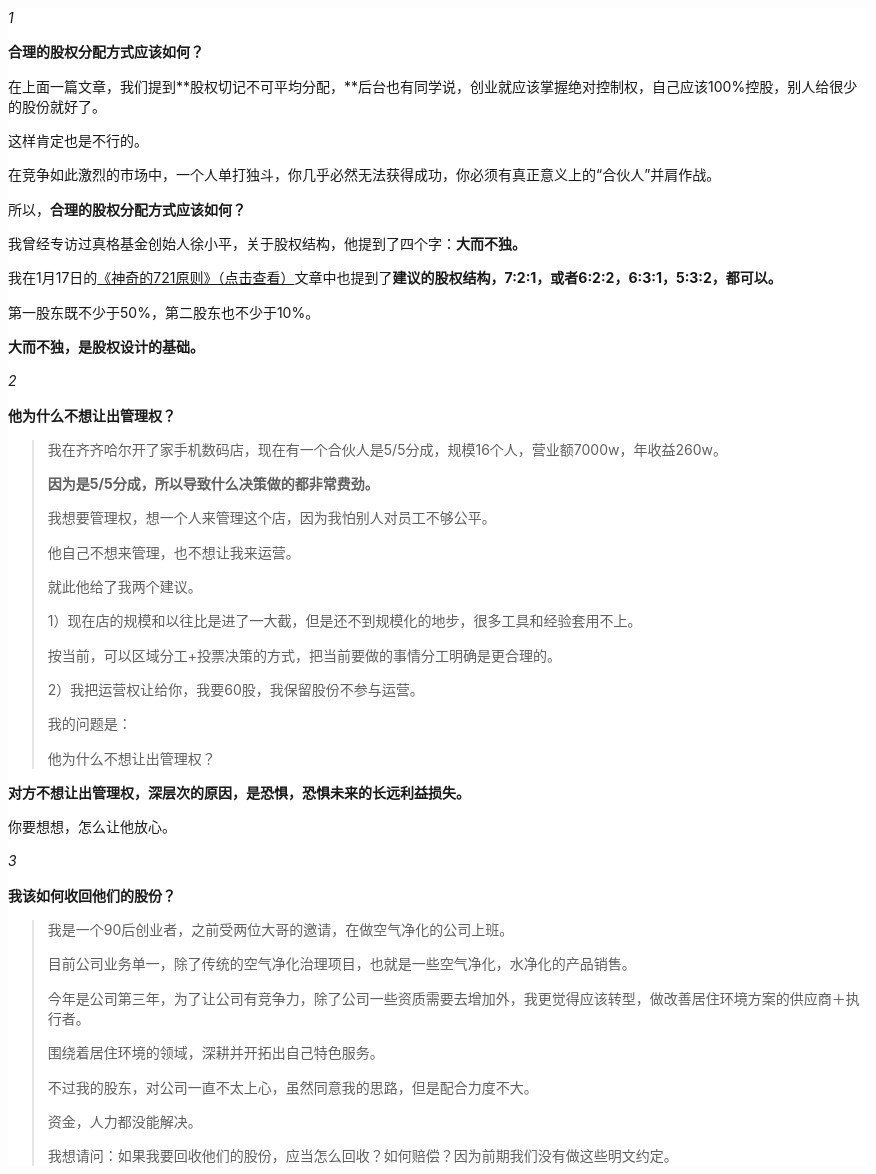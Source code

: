 *1*

**合理的股权分配方式应该如何？**

在上面一篇文章，我们提到**股权切记不可平均分配，**后台也有同学说，创业就应该掌握绝对控制权，自己应该100%控股，别人给很少的股份就好了。

这样肯定也是不行的。

在竞争如此激烈的市场中，一个人单打独斗，你几乎必然无法获得成功，你必须有真正意义上的“合伙人”并肩作战。

所以，**合理的股权分配方式应该如何？**

我曾经专访过真格基金创始人徐小平，关于股权结构，他提到了四个字：**大而不独。**

我在1月17日的[《神奇的721原则》（点击查看）](http://mp.weixin.qq.com/s?__biz=MjM5NjM5MjQ4MQ==&mid=2651613185&idx=1&sn=7d01c3bcccbaca9360b0d9304b5b7418&chksm=bd11334f8a66ba590899efe5f5af6cc429f1bb24d352c1d7f12a8e1652e64fe8ac31b8dd1bcf&scene=21#wechat_redirect)文章中也提到了**建议的股权结构，7:2:1，或者6:2:2，6:3:1，5:3:2，都可以。**

第一股东既不少于50%，第二股东也不少于10%。

**大而不独，是股权设计的基础。**

*2*

**他为什么不想让出管理权？**

> 我在齐齐哈尔开了家手机数码店，现在有一个合伙人是5/5分成，规模16个人，营业额7000w，年收益260w。
>
> **因为是5/5分成，所以导致什么决策做的都非常费劲。**
>
> 我想要管理权，想一个人来管理这个店，因为我怕别人对员工不够公平。
>
> 他自己不想来管理，也不想让我来运营。
>
> 就此他给了我两个建议。
>
> 1）现在店的规模和以往比是进了一大截，但是还不到规模化的地步，很多工具和经验套用不上。
>
> 按当前，可以区域分工+投票决策的方式，把当前要做的事情分工明确是更合理的。
>
> 2）我把运营权让给你，我要60股，我保留股份不参与运营。
>
> 我的问题是：
>
> 他为什么不想让出管理权？

**对方不想让出管理权，深层次的原因，是恐惧，恐惧未来的长远利益损失。**

你要想想，怎么让他放心。


*3*

**我该如何收回他们的股份？**

> 我是一个90后创业者，之前受两位大哥的邀请，在做空气净化的公司上班。
>
> 目前公司业务单一，除了传统的空气净化治理项目，也就是一些空气净化，水净化的产品销售。
>
> 今年是公司第三年，为了让公司有竞争力，除了公司一些资质需要去增加外，我更觉得应该转型，做改善居住环境方案的供应商＋执行者。
>
> 围绕着居住环境的领域，深耕并开拓出自己特色服务。
>
> 不过我的股东，对公司一直不太上心，虽然同意我的思路，但是配合力度不大。
>
> 资金，人力都没能解决。
>
> 我想请问：如果我要回收他们的股份，应当怎么回收？如何赔偿？因为前期我们没有做这些明文约定。
